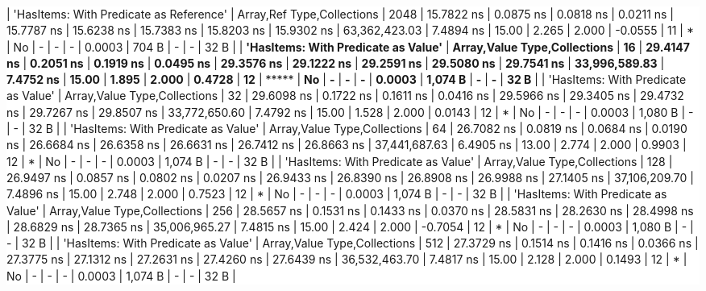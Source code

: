 | &#39;HasItems: With Predicate as Reference&#39; | Array,Ref Type,Collections                       | 2048  |         15.7822 ns |       0.0875 ns |       0.0818 ns |      0.0211 ns |         15.7787 ns |         15.6238 ns |         15.7383 ns |         15.8203 ns |         15.9302 ns |        63,362,423.03 |       7.4894 ns |      15.00 |    2.265 |  2.000 |  -0.0555 |   11 | *            | No       |                    - |                - |          - |  0.0003 |     704 B |       - |       - |       32 B |
| **&#39;HasItems: With Predicate as Value&#39;**     | **Array,Value Type,Collections**                     | **16**    |         **29.4147 ns** |       **0.2051 ns** |       **0.1919 ns** |      **0.0495 ns** |         **29.3576 ns** |         **29.1222 ns** |         **29.2591 ns** |         **29.5080 ns** |         **29.7541 ns** |        **33,996,589.83** |       **7.4752 ns** |      **15.00** |    **1.895** |  **2.000** |   **0.4728** |   **12** | *****            | **No**       |                    **-** |                **-** |          **-** |  **0.0003** |   **1,074 B** |       **-** |       **-** |       **32 B** |
| &#39;HasItems: With Predicate as Value&#39;     | Array,Value Type,Collections                     | 32    |         29.6098 ns |       0.1722 ns |       0.1611 ns |      0.0416 ns |         29.5966 ns |         29.3405 ns |         29.4732 ns |         29.7267 ns |         29.8507 ns |        33,772,650.60 |       7.4792 ns |      15.00 |    1.528 |  2.000 |   0.0143 |   12 | *            | No       |                    - |                - |          - |  0.0003 |   1,080 B |       - |       - |       32 B |
| &#39;HasItems: With Predicate as Value&#39;     | Array,Value Type,Collections                     | 64    |         26.7082 ns |       0.0819 ns |       0.0684 ns |      0.0190 ns |         26.6684 ns |         26.6358 ns |         26.6631 ns |         26.7412 ns |         26.8663 ns |        37,441,687.63 |       6.4905 ns |      13.00 |    2.774 |  2.000 |   0.9903 |   12 | *            | No       |                    - |                - |          - |  0.0003 |   1,074 B |       - |       - |       32 B |
| &#39;HasItems: With Predicate as Value&#39;     | Array,Value Type,Collections                     | 128   |         26.9497 ns |       0.0857 ns |       0.0802 ns |      0.0207 ns |         26.9433 ns |         26.8390 ns |         26.8908 ns |         26.9988 ns |         27.1405 ns |        37,106,209.70 |       7.4896 ns |      15.00 |    2.748 |  2.000 |   0.7523 |   12 | *            | No       |                    - |                - |          - |  0.0003 |   1,074 B |       - |       - |       32 B |
| &#39;HasItems: With Predicate as Value&#39;     | Array,Value Type,Collections                     | 256   |         28.5657 ns |       0.1531 ns |       0.1433 ns |      0.0370 ns |         28.5831 ns |         28.2630 ns |         28.4998 ns |         28.6829 ns |         28.7365 ns |        35,006,965.27 |       7.4815 ns |      15.00 |    2.424 |  2.000 |  -0.7054 |   12 | *            | No       |                    - |                - |          - |  0.0003 |   1,080 B |       - |       - |       32 B |
| &#39;HasItems: With Predicate as Value&#39;     | Array,Value Type,Collections                     | 512   |         27.3729 ns |       0.1514 ns |       0.1416 ns |      0.0366 ns |         27.3775 ns |         27.1312 ns |         27.2631 ns |         27.4260 ns |         27.6439 ns |        36,532,463.70 |       7.4817 ns |      15.00 |    2.128 |  2.000 |   0.1493 |   12 | *            | No       |                    - |                - |          - |  0.0003 |   1,074 B |       - |       - |       32 B |
